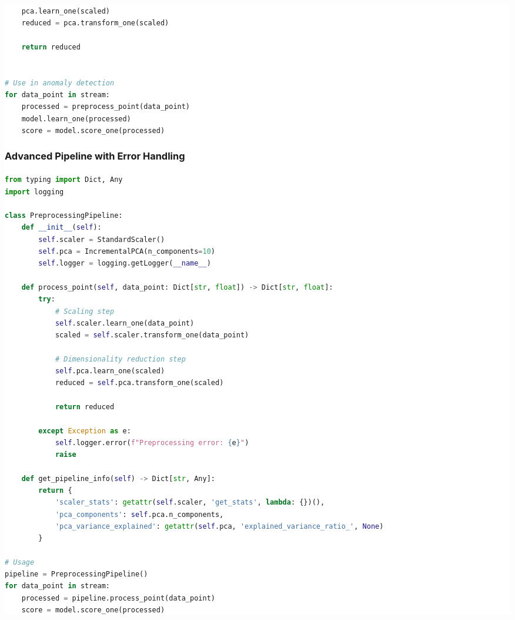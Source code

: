 ```python
    pca.learn_one(scaled)
    reduced = pca.transform_one(scaled)

    return reduced


# Use in anomaly detection
for data_point in stream:
    processed = preprocess_point(data_point)
    model.learn_one(processed)
    score = model.score_one(processed)
```

### Advanced Pipeline with Error Handling

```python
from typing import Dict, Any
import logging

class PreprocessingPipeline:
    def __init__(self):
        self.scaler = StandardScaler()
        self.pca = IncrementalPCA(n_components=10)
        self.logger = logging.getLogger(__name__)
    
    def process_point(self, data_point: Dict[str, float]) -> Dict[str, float]:
        try:
            # Scaling step
            self.scaler.learn_one(data_point)
            scaled = self.scaler.transform_one(data_point)
            
            # Dimensionality reduction step
            self.pca.learn_one(scaled)
            reduced = self.pca.transform_one(scaled)
            
            return reduced
            
        except Exception as e:
            self.logger.error(f"Preprocessing error: {e}")
            raise
    
    def get_pipeline_info(self) -> Dict[str, Any]:
        return {
            'scaler_stats': getattr(self.scaler, 'get_stats', lambda: {})(),
            'pca_components': self.pca.n_components,
            'pca_variance_explained': getattr(self.pca, 'explained_variance_ratio_', None)
        }

# Usage
pipeline = PreprocessingPipeline()
for data_point in stream:
    processed = pipeline.process_point(data_point)
    score = model.score_one(processed)
```
